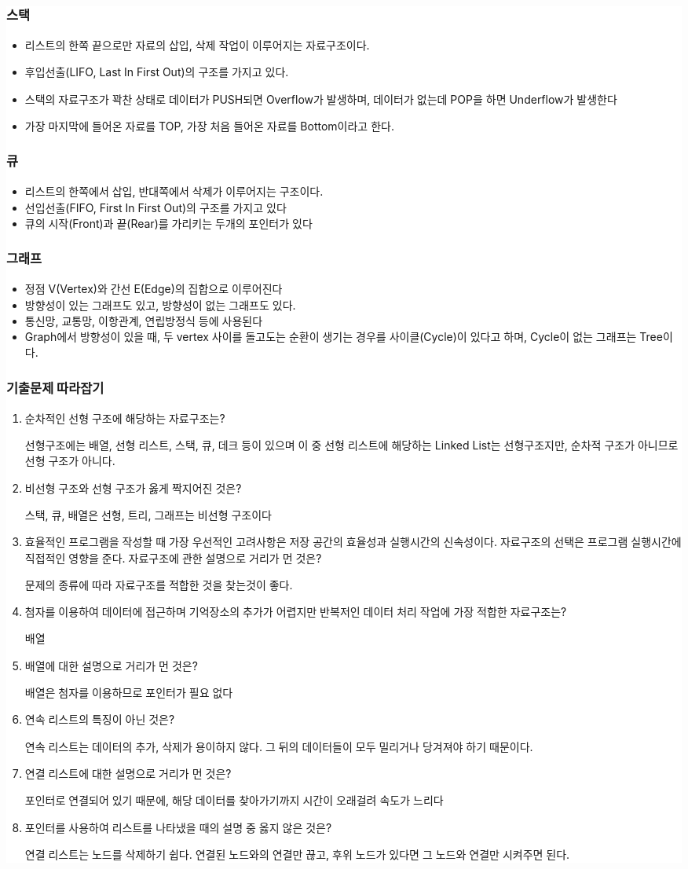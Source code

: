 ### 스택

- 리스트의 한쪽 끝으로만 자료의 삽입, 삭제 작업이 이루어지는 자료구조이다.

- 후입선출(LIFO, Last In First Out)의 구조를 가지고 있다.
- 스택의 자료구조가 꽉찬 상태로 데이터가 PUSH되면 Overflow가 발생하며, 데이터가 없는데 POP을 하면 Underflow가 발생한다
- 가장 마지막에 들어온 자료를 TOP, 가장 처음 들어온 자료를 Bottom이라고 한다.



### 큐

- 리스트의 한쪽에서 삽입, 반대쪽에서 삭제가 이루어지는 구조이다.
- 선입선출(FIFO, First In First Out)의 구조를 가지고 있다
- 큐의 시작(Front)과 끝(Rear)를 가리키는 두개의 포인터가 있다



### 그래프

- 정점 V(Vertex)와 간선 E(Edge)의 집합으로 이루어진다
- 방향성이 있는 그래프도 있고, 방향성이 없는 그래프도 있다.
- 통신망, 교통망, 이항관계, 연립방정식 등에 사용된다
- Graph에서 방향성이 있을 때, 두 vertex 사이를 돌고도는 순환이 생기는 경우를 사이클(Cycle)이 있다고 하며, Cycle이 없는 그래프는 Tree이다.



### 기출문제 따라잡기

1. 순차적인 선형 구조에 해당하는 자료구조는?

   선형구조에는 배열, 선형 리스트, 스택, 큐, 데크 등이 있으며 이 중 선형 리스트에 해당하는 Linked List는 선형구조지만, 순차적 구조가 아니므로 선형 구조가 아니다. 

2. 비선형 구조와 선형 구조가 옳게 짝지어진 것은?

   스택, 큐, 배열은 선형, 트리, 그래프는 비선형 구조이다

3. 효율적인 프로그램을 작성할 때 가장 우선적인 고려사항은 저장 공간의 효율성과 실행시간의 신속성이다. 자료구조의 선택은 프로그램 실행시간에 직접적인 영향을 준다. 자료구조에 관한 설명으로 거리가 먼 것은?

   문제의 종류에 따라 자료구조를 적합한 것을 찾는것이 좋다.

4. 첨자를 이용하여 데이터에 접근하며 기억장소의 추가가 어렵지만 반복저인 데이터 처리 작업에 가장 적합한 자료구조는?

   배열

5. 배열에 대한 설명으로 거리가 먼 것은?

   배열은 첨자를 이용하므로 포인터가 필요 없다

6. 연속 리스트의 특징이 아닌 것은?

   연속 리스트는 데이터의 추가, 삭제가 용이하지 않다. 그 뒤의 데이터들이 모두 밀리거나 당겨져야 하기 때문이다.

7. 연결 리스트에 대한 설명으로 거리가 먼 것은?

   포인터로 연결되어 있기 때문에, 해당 데이터를 찾아가기까지 시간이 오래걸려 속도가 느리다

8. 포인터를 사용하여 리스트를 나타냈을 때의 설명 중 옳지 않은 것은?

   연결 리스트는 노드를 삭제하기 쉽다. 연결된 노드와의 연결만 끊고, 후위 노드가 있다면 그 노드와 연결만 시켜주면 된다.
